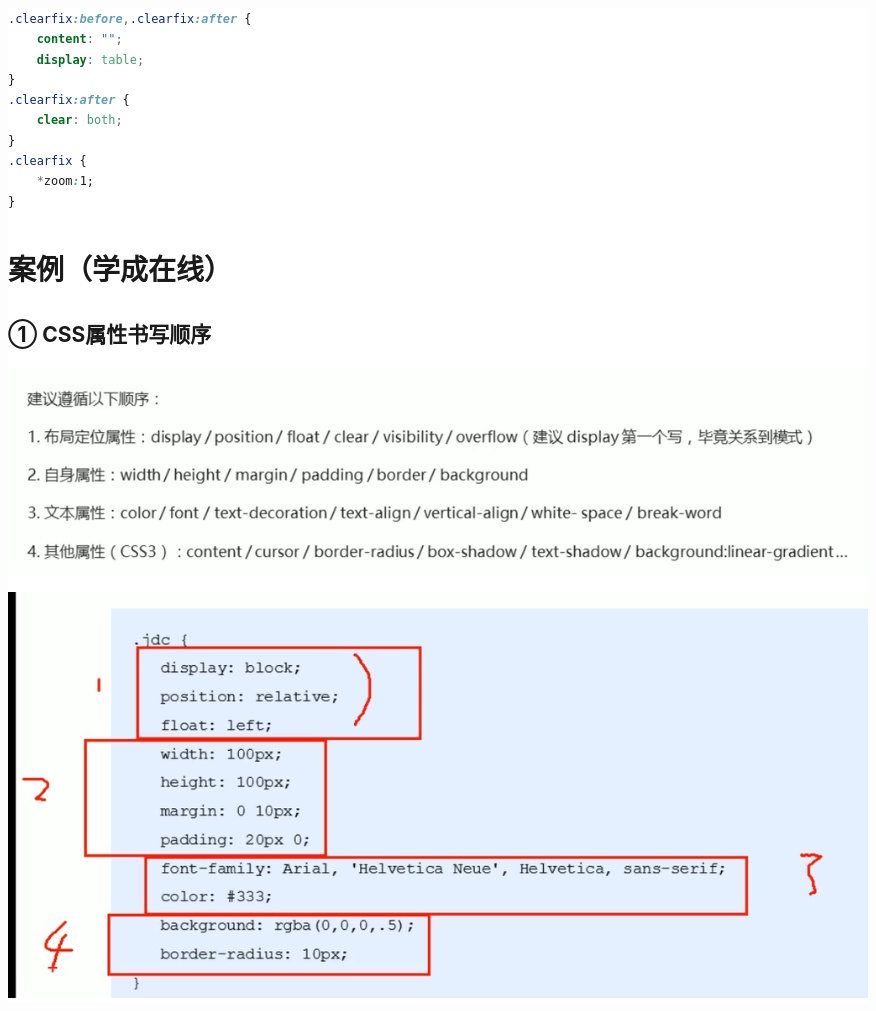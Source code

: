 ```css
.clearfix:before,.clearfix:after {
	content: "";
	display: table;
}
.clearfix:after {
	clear: both;
}
.clearfix {
	*zoom:1;
}
```



# 案例（学成在线）

## ① CSS属性书写顺序

![image-20210718135715686](image/image-20210718135715686.png)

![image-20210718135804349](image/image-20210718135804349.png)
